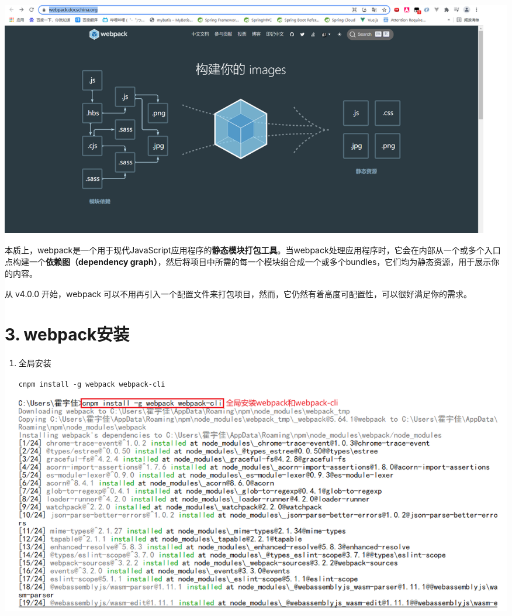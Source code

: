 <img src="imgs/image-20211118211048414.png" alt="image-20211118211048414" style="zoom:80%;" />

本质上，webpack是一个用于现代JavaScript应用程序的**静态模块打包工具**。当webpack处理应用程序时，它会在内部从一个或多个入口点构建一个**依赖图（dependency graph）**，然后将项目中所需的每一个模块组合成一个或多个bundles，它们均为静态资源，用于展示你的内容。

从 v4.0.0 开始，webpack 可以不用再引入一个配置文件来打包项目，然而，它仍然有着高度可配置性，可以很好满足你的需求。

# 3. webpack安装

1. 全局安装

   ```shell
   cnpm install -g webpack webpack-cli
   ```

   <img src="imgs/image-20211118211822254.png" alt="image-20211118211822254" style="zoom:80%;" />
